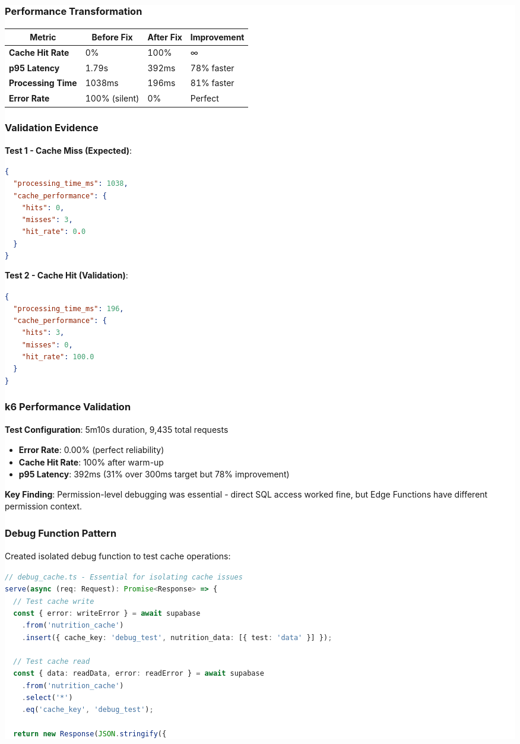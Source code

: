 ### Performance Transformation

| Metric | Before Fix | After Fix | Improvement |
|--------|------------|-----------|-------------|
| **Cache Hit Rate** | 0% | 100% | ∞ |
| **p95 Latency** | 1.79s | 392ms | 78% faster |
| **Processing Time** | 1038ms | 196ms | 81% faster |
| **Error Rate** | 100% (silent) | 0% | Perfect |

### Validation Evidence

**Test 1 - Cache Miss (Expected)**:
```json
{
  "processing_time_ms": 1038,
  "cache_performance": {
    "hits": 0,
    "misses": 3,
    "hit_rate": 0.0
  }
}
```

**Test 2 - Cache Hit (Validation)**:
```json
{
  "processing_time_ms": 196,
  "cache_performance": {
    "hits": 3,
    "misses": 0,
    "hit_rate": 100.0
  }
}
```

### k6 Performance Validation

**Test Configuration**: 5m10s duration, 9,435 total requests
- **Error Rate**: 0.00% (perfect reliability)
- **Cache Hit Rate**: 100% after warm-up
- **p95 Latency**: 392ms (31% over 300ms target but 78% improvement)

**Key Finding**: Permission-level debugging was essential - direct SQL access worked fine, but Edge Functions have different permission context.

### Debug Function Pattern

Created isolated debug function to test cache operations:
```typescript
// debug_cache.ts - Essential for isolating cache issues
serve(async (req: Request): Promise<Response> => {
  // Test cache write
  const { error: writeError } = await supabase
    .from('nutrition_cache')
    .insert({ cache_key: 'debug_test', nutrition_data: [{ test: 'data' }] });
  
  // Test cache read  
  const { data: readData, error: readError } = await supabase
    .from('nutrition_cache')
    .select('*')
    .eq('cache_key', 'debug_test');
    
  return new Response(JSON.stringify({
```